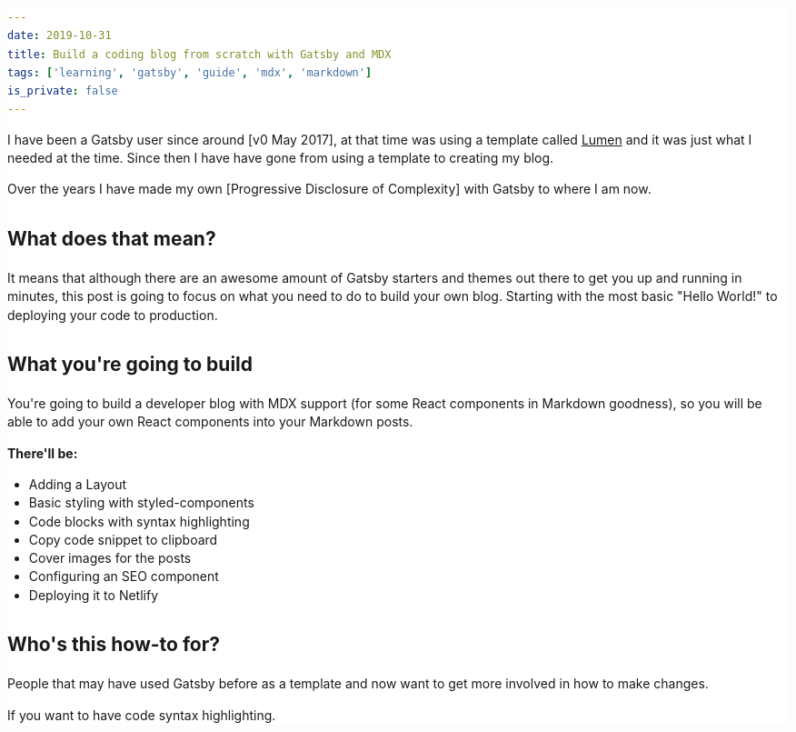 ```yaml
---
date: 2019-10-31
title: Build a coding blog from scratch with Gatsby and MDX
tags: ['learning', 'gatsby', 'guide', 'mdx', 'markdown']
is_private: false
---
```


<script>
  import { Details } from '$lib/components'
  import { Vimeo, YouTube } from 'sveltekit-embed'
</script>

I have been a Gatsby user since around [v0 May 2017], at that time was
using a template called [Lumen] and it was just what I needed at the
time. Since then I have have gone from using a template to creating my
blog.

Over the years I have made my own [Progressive Disclosure of
Complexity] with Gatsby to where I am now.

## What does that mean?

It means that although there are an awesome amount of Gatsby starters
and themes out there to get you up and running in minutes, this post
is going to focus on what you need to do to build your own blog.
Starting with the most basic "Hello World!" to deploying your code to
production.

## What you're going to build

You're going to build a developer blog with MDX support (for some
React components in Markdown goodness), so you will be able to add
your own React components into your Markdown posts.

**There'll be:**

- Adding a Layout
- Basic styling with styled-components
- Code blocks with syntax highlighting
- Copy code snippet to clipboard
- Cover images for the posts
- Configuring an SEO component
- Deploying it to Netlify

## Who's this how-to for?

People that may have used Gatsby before as a template and now want to
get more involved in how to make changes.

If you want to have code syntax highlighting.


[ubuntu as well]: https://www.youtube.com/watch?v=eSAsdQuQ-1o
[codesandbox.io]: https://codesandbox.io
[layout components]: https://www.gatsbyjs.com/docs/layout-components/
[dump.js]: https://github.com/wesbos/dump
[react-live]: https://github.com/FormidableLabs/react-live
[chris biscardi]: https://twitter.com/chrisbiscardi
[github pr on seo]: https://github.com/gatsbyjs/gatsby/issues/14125
[lekoarts]: https://github.com/LekoArts
[lumen]: https://github.com/alxshelepenok/gatsby-starter-lumen
[twitter]: https://twitter.com/spences10
[ask me anything]: https://github.com/spences10/ama